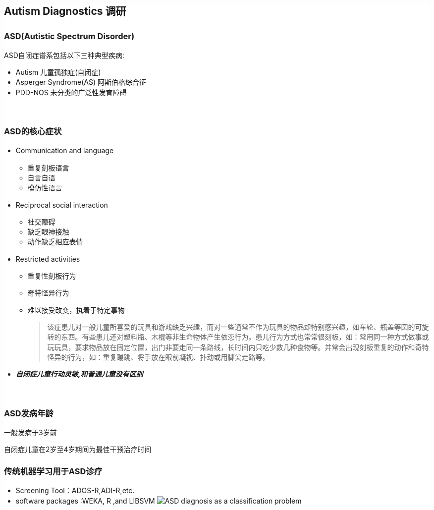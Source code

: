 ## Autism Diagnostics 调研



### ASD(Autistic Spectrum Disorder)

ASD自闭症谱系包括以下三种典型疾病:

- Autism 儿童孤独症(自闭症)
- Asperger Syndrome(AS) 阿斯伯格综合征
- PDD-NOS  未分类的广泛性发育障碍

&nbsp;

### ASD的核心症状

- Communication and language

  - 重复刻板语言
  - 自言自语
  - 模仿性语言

- Reciprocal social interaction

  - 社交障碍
  - 缺乏眼神接触
  - 动作缺乏相应表情

- Restricted activities

  - 重复性刻板行为

  - 奇特怪异行为

  - 难以接受改变，执着于特定事物

    > 该症患儿对一般儿童所喜爱的玩具和游戏缺乏兴趣，而对一些通常不作为玩具的物品却特别感兴趣，如车轮、瓶盖等圆的可旋转的东西。有些患儿还对塑料瓶、木棍等非生命物体产生依恋行为。患儿行为方式也常常很刻板，如：常用同一种方式做事或玩玩具，要求物品放在固定位置，出门非要走同一条路线，长时间内只吃少数几种食物等。并常会出现刻板重复的动作和奇特怪异的行为，如：重复蹦跳、将手放在眼前凝视、扑动或用脚尖走路等。 

- ***自闭症儿童行动灵敏,和普通儿童没有区别***

&nbsp;

### ASD发病年龄

一般发病于3岁前

自闭症儿童在2岁至4岁期间为最佳干预治疗时间



### 传统机器学习用于ASD诊疗



- Screening Tool：ADOS-R,ADI-R,etc.
- software packages :WEKA, R ,and LIBSVM
![ASD diagnosis as a classification problem](https://github.com/luckyqsz/BCRC-ASAGroup/blob/master/Zihao%20Zhao/2018-8-2/%E5%9B%BE%E7%89%871.png?raw=true)
